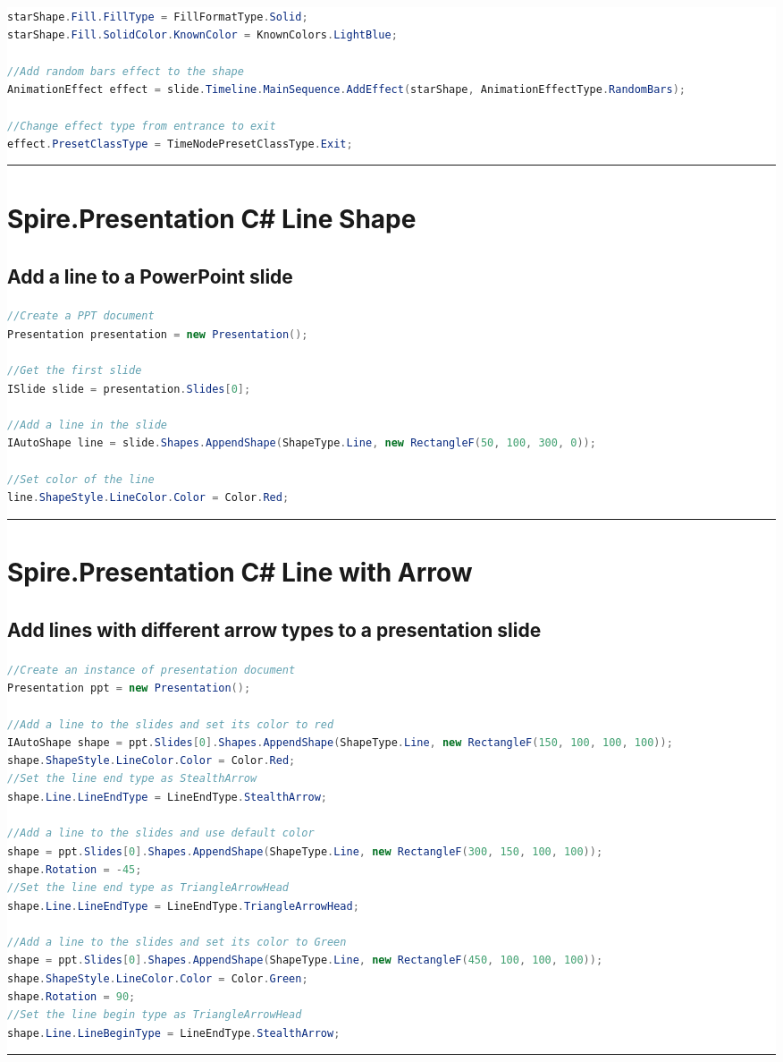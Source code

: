 ```csharp
starShape.Fill.FillType = FillFormatType.Solid;
starShape.Fill.SolidColor.KnownColor = KnownColors.LightBlue;

//Add random bars effect to the shape
AnimationEffect effect = slide.Timeline.MainSequence.AddEffect(starShape, AnimationEffectType.RandomBars);

//Change effect type from entrance to exit
effect.PresetClassType = TimeNodePresetClassType.Exit;
```

---

# Spire.Presentation C# Line Shape
## Add a line to a PowerPoint slide
```csharp
//Create a PPT document
Presentation presentation = new Presentation();

//Get the first slide
ISlide slide = presentation.Slides[0];

//Add a line in the slide
IAutoShape line = slide.Shapes.AppendShape(ShapeType.Line, new RectangleF(50, 100, 300, 0));

//Set color of the line
line.ShapeStyle.LineColor.Color = Color.Red;
```

---

# Spire.Presentation C# Line with Arrow
## Add lines with different arrow types to a presentation slide
```csharp
//Create an instance of presentation document
Presentation ppt = new Presentation();

//Add a line to the slides and set its color to red
IAutoShape shape = ppt.Slides[0].Shapes.AppendShape(ShapeType.Line, new RectangleF(150, 100, 100, 100));
shape.ShapeStyle.LineColor.Color = Color.Red;
//Set the line end type as StealthArrow
shape.Line.LineEndType = LineEndType.StealthArrow;

//Add a line to the slides and use default color
shape = ppt.Slides[0].Shapes.AppendShape(ShapeType.Line, new RectangleF(300, 150, 100, 100));
shape.Rotation = -45;
//Set the line end type as TriangleArrowHead
shape.Line.LineEndType = LineEndType.TriangleArrowHead;

//Add a line to the slides and set its color to Green
shape = ppt.Slides[0].Shapes.AppendShape(ShapeType.Line, new RectangleF(450, 100, 100, 100));
shape.ShapeStyle.LineColor.Color = Color.Green;
shape.Rotation = 90;
//Set the line begin type as TriangleArrowHead
shape.Line.LineBeginType = LineEndType.StealthArrow;
```

---